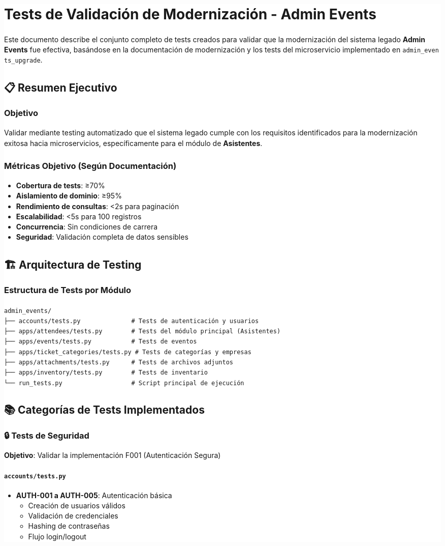 # Tests de Validación de Modernización - Admin Events

Este documento describe el conjunto completo de tests creados para validar que la modernización del sistema legado **Admin Events** fue efectiva, basándose en la documentación de modernización y los tests del microservicio implementado en `admin_events_upgrade`.

## 📋 Resumen Ejecutivo

### Objetivo
Validar mediante testing automatizado que el sistema legado cumple con los requisitos identificados para la modernización exitosa hacia microservicios, específicamente para el módulo de **Asistentes**.

### Métricas Objetivo (Según Documentación)
- **Cobertura de tests**: ≥70%
- **Aislamiento de dominio**: ≥95%
- **Rendimiento de consultas**: <2s para paginación
- **Escalabilidad**: <5s para 100 registros
- **Concurrencia**: Sin condiciones de carrera
- **Seguridad**: Validación completa de datos sensibles

## 🏗️ Arquitectura de Testing

### Estructura de Tests por Módulo

```
admin_events/
├── accounts/tests.py              # Tests de autenticación y usuarios
├── apps/attendees/tests.py        # Tests del módulo principal (Asistentes)
├── apps/events/tests.py           # Tests de eventos
├── apps/ticket_categories/tests.py # Tests de categorías y empresas
├── apps/attachments/tests.py      # Tests de archivos adjuntos
├── apps/inventory/tests.py        # Tests de inventario
└── run_tests.py                   # Script principal de ejecución
```

## 📚 Categorías de Tests Implementados

### 🔒 Tests de Seguridad
**Objetivo**: Validar la implementación F001 (Autenticación Segura)

#### `accounts/tests.py`
- **AUTH-001 a AUTH-005**: Autenticación básica
  - Creación de usuarios válidos
  - Validación de credenciales
  - Hashing de contraseñas
  - Flujo login/logout
